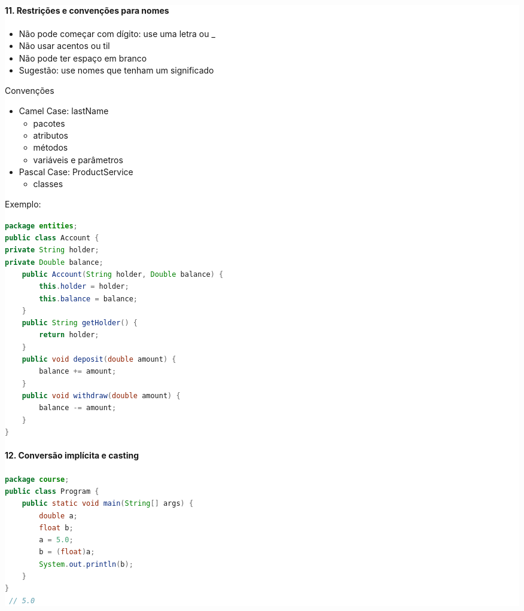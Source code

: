 ```java

```

#### 11. Restrições e convenções para nomes

- Não pode começar com dígito: use uma letra ou _
- Não usar acentos ou til
- Não pode ter espaço em branco
- Sugestão: use nomes que tenham um significado

Convenções
- Camel Case: lastName
    - pacotes
    - atributos
    - métodos
    - variáveis e parâmetros
- Pascal Case: ProductService
    - classes

Exemplo:
```java
package entities;
public class Account {
private String holder;
private Double balance;
    public Account(String holder, Double balance) {
        this.holder = holder;
        this.balance = balance;
    }
    public String getHolder() {
        return holder;
    }
    public void deposit(double amount) {
        balance += amount;
    }
    public void withdraw(double amount) {
        balance -= amount;
    }
}
```

#### 12. Conversão implícita e casting

```java
package course;
public class Program {
	public static void main(String[] args) {
		double a;
		float b;
		a = 5.0;
		b = (float)a;
		System.out.println(b);
	}
}
 // 5.0
```
